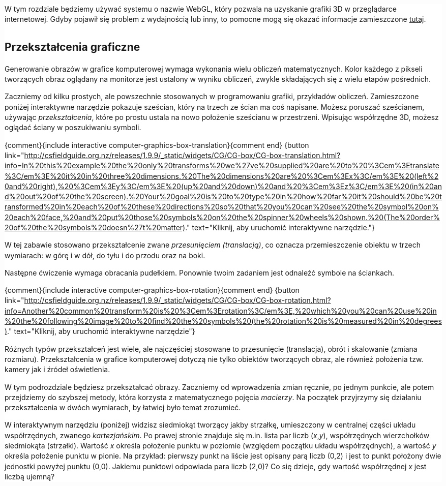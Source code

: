 W tym rozdziale będziemy używać systemu o nazwie WebGL, który pozwala na uzyskanie grafiki 3D w przeglądarce internetowej. Gdyby pojawił się problem z wydajnością lub inny, to pomocne mogą się okazać informacje zamieszczone [tutaj](further-information/interactives.html).

## Przekształcenia graficzne

Generowanie obrazów w grafice komputerowej wymaga wykonania wielu obliczeń matematycznych. Kolor każdego z pikseli tworzących obraz oglądany na monitorze jest ustalony w wyniku obliczeń, zwykle składających się z wielu etapów pośrednich.

Zaczniemy od kilku prostych, ale powszechnie stosowanych w programowaniu grafiki, przykładów obliczeń.
Zamieszczone poniżej interaktywne narzędzie pokazuje sześcian, który na trzech ze ścian ma coś napisane.
Możesz poruszać sześcianem, używając *przekształcenia*, które po prostu ustala na nowo położenie sześcianu w przestrzeni.
Wpisując współrzędne 3D, możesz oglądać ściany w poszukiwaniu symboli.

{comment}{include interactive computer-graphics-box-translation}{comment end}
{button link="http://csfieldguide.org.nz/releases/1.9.9/_static/widgets/CG/CG-box/CG-box-translation.html?info=In%20this%20example%20the%20only%20transforms%20we%27ve%20supplied%20are%20to%20%3Cem%3Etranslate%3C/em%3E%20it%20in%20three%20dimensions.%20The%20dimensions%20are%20%3Cem%3Ex%3C/em%3E%20(left%20and%20right),%20%3Cem%3Ey%3C/em%3E%20(up%20and%20down)%20and%20%3Cem%3Ez%3C/em%3E%20(in%20and%20out%20of%20the%20screen).%20Your%20goal%20is%20to%20type%20in%20how%20far%20it%20should%20be%20transformed%20in%20each%20of%20these%20directions%20so%20that%20you%20can%20see%20the%20symbol%20on%20each%20face,%20and%20put%20those%20symbols%20on%20the%20spinner%20wheels%20shown.%20(The%20order%20of%20the%20symbols%20doesn%27t%20matter)." text="Kliknij, aby uruchomić interaktywne narzędzie."}

W tej zabawie stosowano przekształcenie zwane *przesunięciem (translacją)*, co oznacza przemieszczenie obiektu w trzech wymiarach: w górę i w dół, do tyłu i do przodu oraz na boki.

Następne ćwiczenie wymaga obracania pudełkiem. Ponownie twoim zadaniem jest odnaleźć symbole na ściankach.

{comment}{include interactive computer-graphics-box-rotation}{comment end}
{button link="http://csfieldguide.org.nz/releases/1.9.9/_static/widgets/CG/CG-box/CG-box-rotation.html?info=Another%20common%20transform%20is%20%3Cem%3Erotation%3C/em%3E,%20which%20you%20can%20use%20in%20the%20following%20image%20to%20find%20the%20symbols%20(the%20rotation%20is%20measured%20in%20degrees)." text="Kliknij, aby uruchomić interaktywne narzędzie"}

Różnych typów przekształceń jest wiele, ale najczęściej stosowane to przesunięcie (translacja), obrót i skalowanie (zmiana rozmiaru).
Przekształcenia w grafice komputerowej dotyczą nie tylko obiektów tworzących obraz, ale również położenia tzw. kamery jak i źródeł oświetlenia.

W tym podrozdziale będziesz przekształcać obrazy. Zaczniemy od wprowadzenia zmian ręcznie, po jednym punkcie, ale potem przejdziemy do szybszej metody, która korzysta z matematycznego pojęcia *macierzy*. Na początek przyjrzymy się działaniu przekształcenia w dwóch wymiarach, by łatwiej było temat zrozumieć.

W interaktywnym narzędziu (poniżej) widzisz siedmiokąt tworzący jakby strzałkę, umieszczony w centralnej części układu współrzędnych, zwanego *kartezjańskim*. Po prawej stronie znajduje się m.in. lista par liczb (*x*,*y*), współrzędnych wierzchołków siedmiokąta (strzałki). Wartość *x* określa położenie punktu w poziomie (względem początku układu współrzędnych), a wartość *y* określa położenie punktu w pionie. Na przykład: pierwszy punkt na liście jest opisany parą liczb (0,2) i jest to punkt położony dwie jednostki powyżej punktu (0,0). Jakiemu punktowi odpowiada para liczb (2,0)? Co się dzieje, gdy wartość współrzędnej *x* jest liczbą ujemną?
